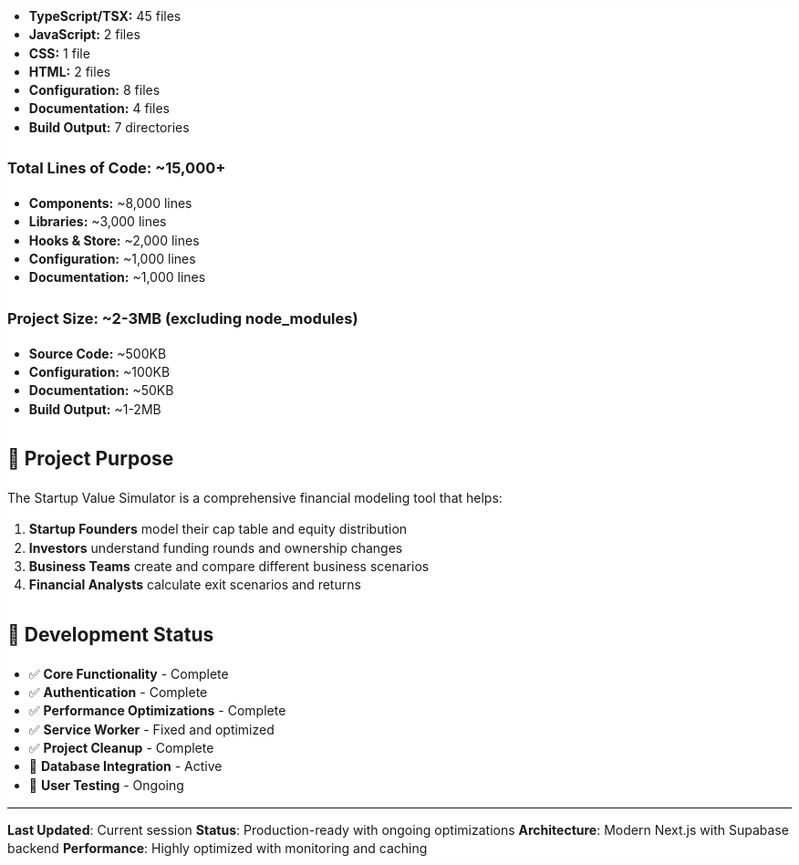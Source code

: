 - **TypeScript/TSX:** 45 files
- **JavaScript:** 2 files
- **CSS:** 1 file
- **HTML:** 2 files
- **Configuration:** 8 files
- **Documentation:** 4 files
- **Build Output:** 7 directories

### **Total Lines of Code:** ~15,000+

- **Components:** ~8,000 lines
- **Libraries:** ~3,000 lines
- **Hooks & Store:** ~2,000 lines
- **Configuration:** ~1,000 lines
- **Documentation:** ~1,000 lines

### **Project Size:** ~2-3MB (excluding node_modules)

- **Source Code:** ~500KB
- **Configuration:** ~100KB
- **Documentation:** ~50KB
- **Build Output:** ~1-2MB

## 🎯 **Project Purpose**

The Startup Value Simulator is a comprehensive financial modeling tool that helps:

1. **Startup Founders** model their cap table and equity distribution
2. **Investors** understand funding rounds and ownership changes
3. **Business Teams** create and compare different business scenarios
4. **Financial Analysts** calculate exit scenarios and returns

## 🚀 **Development Status**

- ✅ **Core Functionality** - Complete
- ✅ **Authentication** - Complete
- ✅ **Performance Optimizations** - Complete
- ✅ **Service Worker** - Fixed and optimized
- ✅ **Project Cleanup** - Complete
- 🔄 **Database Integration** - Active
- 🔄 **User Testing** - Ongoing

---

**Last Updated**: Current session
**Status**: Production-ready with ongoing optimizations
**Architecture**: Modern Next.js with Supabase backend
**Performance**: Highly optimized with monitoring and caching





